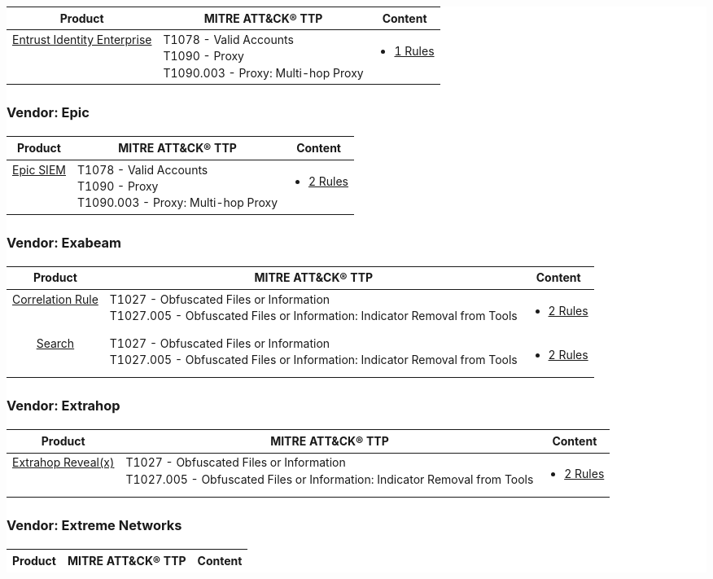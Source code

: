 |                                                      Product                                                       | MITRE ATT&CK® TTP                                                                 | Content                                                                                                                               |
|:------------------------------------------------------------------------------------------------------------------:| --------------------------------------------------------------------------------- | ------------------------------------------------------------------------------------------------------------------------------------- |
| [Entrust Identity Enterprise](../DS/Entrust/entrust_identity_enterprise/ds_entrust_entrust_identity_enterprise.md) | T1078 - Valid Accounts<br>T1090 - Proxy<br>T1090.003 - Proxy: Multi-hop Proxy<br> | [<ul><li>1 Rules</li></ul>](../DS/Entrust/entrust_identity_enterprise/RM/r_m_entrust_entrust_identity_enterprise_Lateral_Movement.md) |
### Vendor: Epic
|                        Product                         | MITRE ATT&CK® TTP                                                                 | Content                                                                                     |
|:------------------------------------------------------:| --------------------------------------------------------------------------------- | ------------------------------------------------------------------------------------------- |
| [Epic SIEM](../DS/Epic/epic_siem/ds_epic_epic_siem.md) | T1078 - Valid Accounts<br>T1090 - Proxy<br>T1090.003 - Proxy: Multi-hop Proxy<br> | [<ul><li>2 Rules</li></ul>](../DS/Epic/epic_siem/RM/r_m_epic_epic_siem_Lateral_Movement.md) |
### Vendor: Exabeam
|                                      Product                                      | MITRE ATT&CK® TTP                                                                                                        | Content                                                                                                         |
|:---------------------------------------------------------------------------------:| ------------------------------------------------------------------------------------------------------------------------ | --------------------------------------------------------------------------------------------------------------- |
| [Correlation Rule](../DS/Exabeam/correlation_rule/ds_exabeam_correlation_rule.md) | T1027 - Obfuscated Files or Information<br>T1027.005 - Obfuscated Files or Information: Indicator Removal from Tools<br> | [<ul><li>2 Rules</li></ul>](../DS/Exabeam/correlation_rule/RM/r_m_exabeam_correlation_rule_Lateral_Movement.md) |
|                [Search](../DS/Exabeam/search/ds_exabeam_search.md)                | T1027 - Obfuscated Files or Information<br>T1027.005 - Obfuscated Files or Information: Indicator Removal from Tools<br> | [<ul><li>2 Rules</li></ul>](../DS/Exabeam/search/RM/r_m_exabeam_search_Lateral_Movement.md)                     |
### Vendor: Extrahop
|                                          Product                                          | MITRE ATT&CK® TTP                                                                                                        | Content                                                                                                               |
|:-----------------------------------------------------------------------------------------:| ------------------------------------------------------------------------------------------------------------------------ | --------------------------------------------------------------------------------------------------------------------- |
| [Extrahop Reveal(x)](../DS/Extrahop/extrahop_reveal(x)/ds_extrahop_extrahop_reveal(x).md) | T1027 - Obfuscated Files or Information<br>T1027.005 - Obfuscated Files or Information: Indicator Removal from Tools<br> | [<ul><li>2 Rules</li></ul>](../DS/Extrahop/extrahop_reveal(x)/RM/r_m_extrahop_extrahop_reveal(x)_Lateral_Movement.md) |
### Vendor: Extreme Networks
|                                                      Product                                                       | MITRE ATT&CK® TTP                                                                                                                                                                                                                                                                                                                                                                                                                                          | Content                                                                                                                                                                |
|:------------------------------------------------------------------------------------------------------------------:| ---------------------------------------------------------------------------------------------------------------------------------------------------------------------------------------------------------------------------------------------------------------------------------------------------------------------------------------------------------------------------------------------------------------------------------------------------------- | ---------------------------------------------------------------------------------------------------------------------------------------------------------------------- |